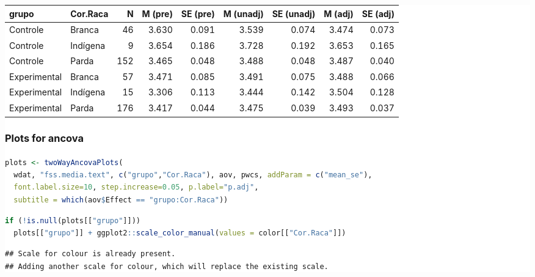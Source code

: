 | grupo        | Cor.Raca |   N | M (pre) | SE (pre) | M (unadj) | SE (unadj) | M (adj) | SE (adj) |
|:-------------|:---------|----:|--------:|---------:|----------:|-----------:|--------:|---------:|
| Controle     | Branca   |  46 |   3.630 |    0.091 |     3.539 |      0.074 |   3.474 |    0.073 |
| Controle     | Indígena |   9 |   3.654 |    0.186 |     3.728 |      0.192 |   3.653 |    0.165 |
| Controle     | Parda    | 152 |   3.465 |    0.048 |     3.488 |      0.048 |   3.487 |    0.040 |
| Experimental | Branca   |  57 |   3.471 |    0.085 |     3.491 |      0.075 |   3.488 |    0.066 |
| Experimental | Indígena |  15 |   3.306 |    0.113 |     3.444 |      0.142 |   3.504 |    0.128 |
| Experimental | Parda    | 176 |   3.417 |    0.044 |     3.475 |      0.039 |   3.493 |    0.037 |

### Plots for ancova

``` r
plots <- twoWayAncovaPlots(
  wdat, "fss.media.text", c("grupo","Cor.Raca"), aov, pwcs, addParam = c("mean_se"),
  font.label.size=10, step.increase=0.05, p.label="p.adj",
  subtitle = which(aov$Effect == "grupo:Cor.Raca"))
```

``` r
if (!is.null(plots[["grupo"]]))
  plots[["grupo"]] + ggplot2::scale_color_manual(values = color[["Cor.Raca"]])
```

    ## Scale for colour is already present.
    ## Adding another scale for colour, which will replace the existing scale.
